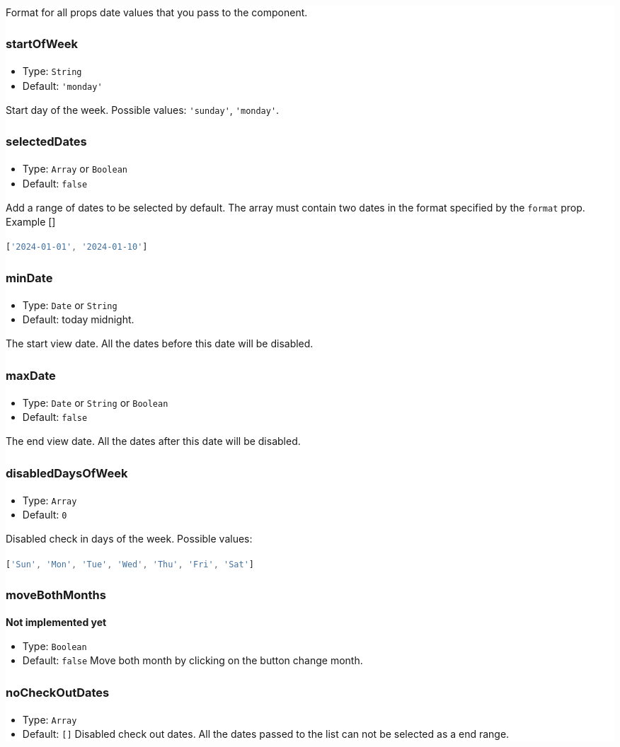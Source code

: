 Format for all props date values that you pass to the component.

### startOfWeek

- Type: `String`
- Default: `'monday'`

Start day of the week. Possible values: `'sunday'`, `'monday'`.

### selectedDates

- Type: `Array` or `Boolean`
- Default: `false`

Add a range of dates to be selected by default. The array must contain two dates in the format specified by the `format` prop.
Example []
```javascript
['2024-01-01', '2024-01-10']
```

### minDate

- Type: `Date` or `String`
- Default: today midnight.

The start view date. All the dates before this date will be disabled.

### maxDate

- Type: `Date` or `String` or `Boolean`
- Default: `false`

The end view date. All the dates after this date will be disabled.

### disabledDaysOfWeek

- Type: `Array`
- Default: `0`

Disabled check in days of the week. Possible values: 
```javascript
['Sun', 'Mon', 'Tue', 'Wed', 'Thu', 'Fri', 'Sat']
```

### moveBothMonths
**Not implemented yet**

- Type: `Boolean`
- Default: `false`
Move both month by clicking on the button change month.

### noCheckOutDates

- Type: `Array`
- Default: `[]`
Disabled check out dates. All the dates passed to the list can not be selected as a end range.
